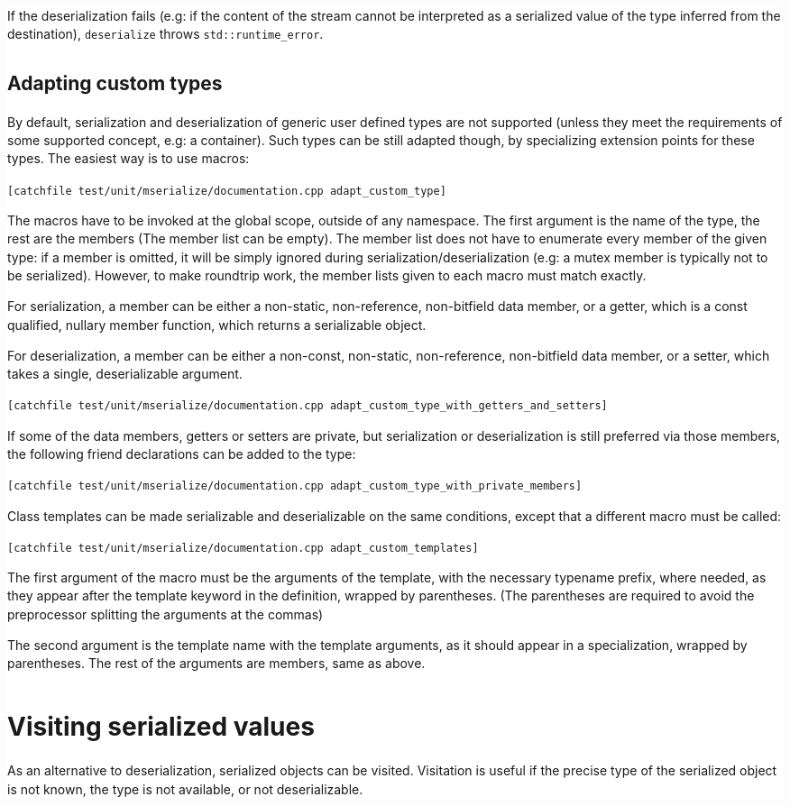 If the deserialization fails (e.g: if the content of the stream cannot be interpreted
as a serialized value of the type inferred from the destination), `deserialize`
throws `std::runtime_error`.

## Adapting custom types

By default, serialization and deserialization of generic user defined types are not supported
(unless they meet the requirements of some supported concept, e.g: a container).
Such types can be still adapted though, by specializing extension points for these types.
The easiest way is to use macros:

    [catchfile test/unit/mserialize/documentation.cpp adapt_custom_type]

The macros have to be invoked at the global scope, outside of any namespace.
The first argument is the name of the type, the rest are the members
(The member list can be empty).
The member list does not have to enumerate every member of the given type: if a
member is omitted, it will be simply ignored during
serialization/deserialization (e.g: a mutex member is typically not to be
serialized). However, to make roundtrip work, the member lists given to each
macro must match exactly.

For serialization, a member can be either a non-static, non-reference,
non-bitfield data member, or a getter, which is a const qualified, nullary
member function, which returns a serializable object.

For deserialization, a member can be either a non-const, non-static,
non-reference, non-bitfield data member, or a setter, which takes
a single, deserializable argument.

    [catchfile test/unit/mserialize/documentation.cpp adapt_custom_type_with_getters_and_setters]

If some of the data members, getters or setters are private, but serialization
or deserialization is still preferred via those members, the following friend
declarations can be added to the type:

    [catchfile test/unit/mserialize/documentation.cpp adapt_custom_type_with_private_members]

Class templates can be made serializable and deserializable on the same conditions,
except that a different macro must be called:

    [catchfile test/unit/mserialize/documentation.cpp adapt_custom_templates]

The first argument of the macro must be the arguments of the template, with the
necessary typename prefix, where needed, as they appear after the template
keyword in the definition, wrapped by parentheses. (The parentheses are
required to avoid the preprocessor splitting the arguments at the commas)

The second argument is the template name with the template arguments, as it
should appear in a specialization, wrapped by parentheses.
The rest of the arguments are members, same as above.

# Visiting serialized values

As an alternative to deserialization, serialized objects
can be visited. Visitation is useful if the precise type
of the serialized object is not known, the type is not available,
or not deserializable.
